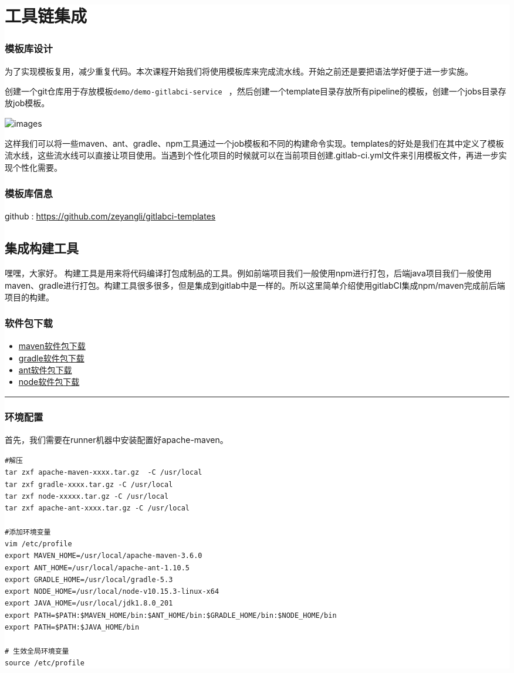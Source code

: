 # 工具链集成



### 模板库设计



为了实现模板复用，减少重复代码。本次课程开始我们将使用模板库来完成流水线。开始之前还是要把语法学好便于进一步实施。

创建一个git仓库用于存放模板`demo/demo-gitlabci-service ` ，然后创建一个template目录存放所有pipeline的模板，创建一个jobs目录存放job模板。

![images](images/001.png)



这样我们可以将一些maven、ant、gradle、npm工具通过一个job模板和不同的构建命令实现。templates的好处是我们在其中定义了模板流水线，这些流水线可以直接让项目使用。当遇到个性化项目的时候就可以在当前项目创建.gitlab-ci.yml文件来引用模板文件，再进一步实现个性化需要。



### 模板库信息

github : https://github.com/zeyangli/gitlabci-templates






## 集成构建工具



嘿嘿，大家好。 构建工具是用来将代码编译打包成制品的工具。例如前端项目我们一般使用npm进行打包，后端java项目我们一般使用maven、gradle进行打包。构建工具很多很多，但是集成到gitlab中是一样的。所以这里简单介绍使用gitlabCI集成npm/maven完成前后端项目的构建。



###  软件包下载

- [maven软件包下载](http://maven.apache.org/download.cgi)
- [gradle软件包下载](https://downloads.gradle.org/distributions/gradle-5.3-bin.zip)
- [ant软件包下载](https://ant.apache.org/bindownload.cgi)
- [node软件包下载](https://nodejs.org/en/download/)

---



### 环境配置

首先，我们需要在runner机器中安装配置好apache-maven。

```
#解压
tar zxf apache-maven-xxxx.tar.gz  -C /usr/local
tar zxf gradle-xxxx.tar.gz -C /usr/local
tar zxf node-xxxxx.tar.gz -C /usr/local
tar zxf apache-ant-xxxx.tar.gz -C /usr/local

#添加环境变量
vim /etc/profile
export MAVEN_HOME=/usr/local/apache-maven-3.6.0
export ANT_HOME=/usr/local/apache-ant-1.10.5
export GRADLE_HOME=/usr/local/gradle-5.3
export NODE_HOME=/usr/local/node-v10.15.3-linux-x64
export JAVA_HOME=/usr/local/jdk1.8.0_201
export PATH=$PATH:$MAVEN_HOME/bin:$ANT_HOME/bin:$GRADLE_HOME/bin:$NODE_HOME/bin
export PATH=$PATH:$JAVA_HOME/bin

# 生效全局环境变量
source /etc/profile   
```